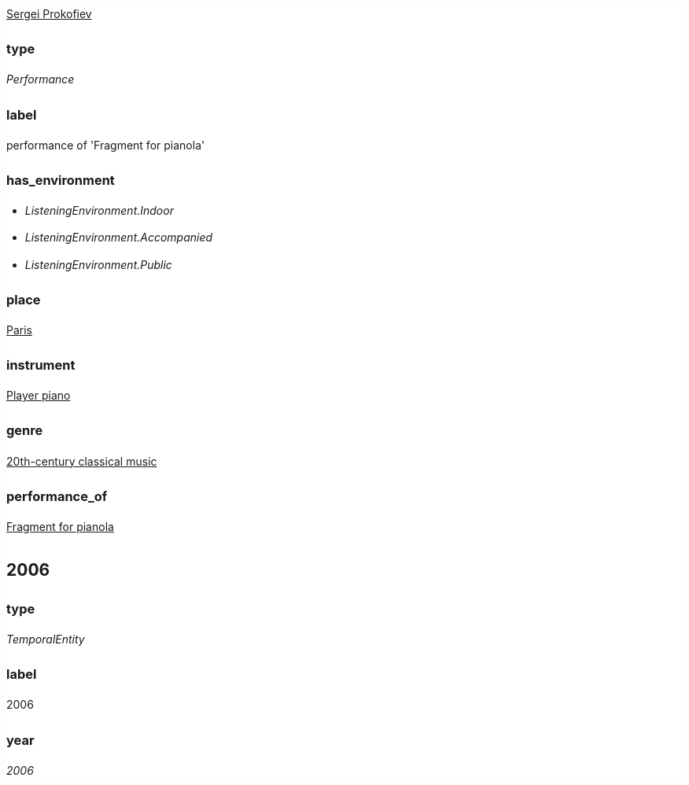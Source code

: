 
[Sergei Prokofiev](#Sergei-Prokofiev)

### type


*Performance*

### label


performance of 'Fragment for pianola'

### has_environment

 - *ListeningEnvironment.Indoor*

 - *ListeningEnvironment.Accompanied*

 - *ListeningEnvironment.Public*

### place


[Paris](#Paris)

### instrument


[Player piano](#Player-piano)

### genre


[20th-century classical music](#20th-century-classical-music)

### performance_of


[Fragment for pianola](#Fragment-for-pianola)

## 2006

### type


*TemporalEntity*

### label


2006

### year


*2006*
